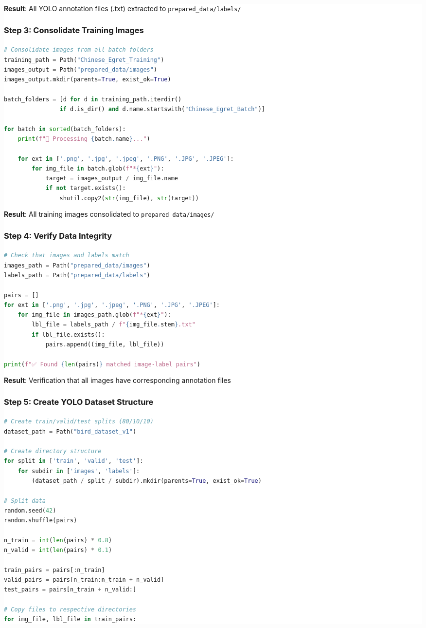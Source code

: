 **Result**: All YOLO annotation files (.txt) extracted to `prepared_data/labels/`

### **Step 3: Consolidate Training Images**
```python
# Consolidate images from all batch folders
training_path = Path("Chinese_Egret_Training")
images_output = Path("prepared_data/images")
images_output.mkdir(parents=True, exist_ok=True)

batch_folders = [d for d in training_path.iterdir()
                if d.is_dir() and d.name.startswith("Chinese_Egret_Batch")]

for batch in sorted(batch_folders):
    print(f"📁 Processing {batch.name}...")

    for ext in ['.png', '.jpg', '.jpeg', '.PNG', '.JPG', '.JPEG']:
        for img_file in batch.glob(f"*{ext}"):
            target = images_output / img_file.name
            if not target.exists():
                shutil.copy2(str(img_file), str(target))
```

**Result**: All training images consolidated to `prepared_data/images/`

### **Step 4: Verify Data Integrity**
```python
# Check that images and labels match
images_path = Path("prepared_data/images")
labels_path = Path("prepared_data/labels")

pairs = []
for ext in ['.png', '.jpg', '.jpeg', '.PNG', '.JPG', '.JPEG']:
    for img_file in images_path.glob(f"*{ext}"):
        lbl_file = labels_path / f"{img_file.stem}.txt"
        if lbl_file.exists():
            pairs.append((img_file, lbl_file))

print(f"✅ Found {len(pairs)} matched image-label pairs")
```

**Result**: Verification that all images have corresponding annotation files

### **Step 5: Create YOLO Dataset Structure**
```python
# Create train/valid/test splits (80/10/10)
dataset_path = Path("bird_dataset_v1")

# Create directory structure
for split in ['train', 'valid', 'test']:
    for subdir in ['images', 'labels']:
        (dataset_path / split / subdir).mkdir(parents=True, exist_ok=True)

# Split data
random.seed(42)
random.shuffle(pairs)

n_train = int(len(pairs) * 0.8)
n_valid = int(len(pairs) * 0.1)

train_pairs = pairs[:n_train]
valid_pairs = pairs[n_train:n_train + n_valid]
test_pairs = pairs[n_train + n_valid:]

# Copy files to respective directories
for img_file, lbl_file in train_pairs:
```